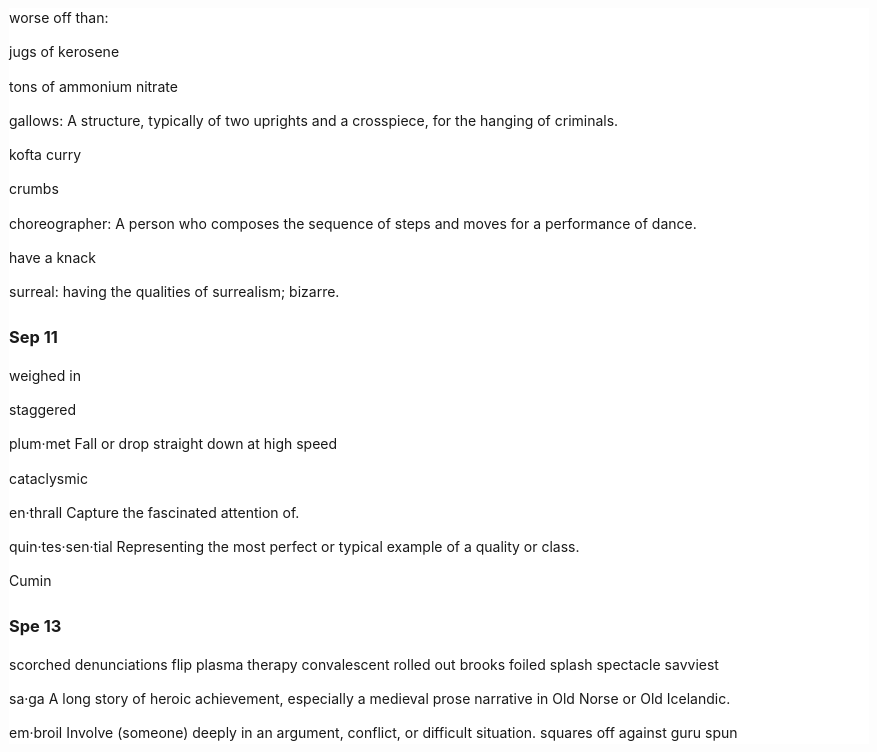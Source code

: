 worse off than: 

jugs of kerosene 

tons of ammonium nitrate

gallows: A structure, typically of two uprights and a crosspiece, for the hanging of criminals.

kofta curry

crumbs 

choreographer: A person who composes the sequence of steps and moves for a performance of dance.

have a knack

surreal: having the qualities of surrealism; bizarre.

### Sep 11
weighed in 

staggered 

plum·met
Fall or drop straight down at high speed

cataclysmic 

en·thrall
Capture the fascinated attention of.

quin·tes·sen·tial
Representing the most perfect or typical example of a quality or class.

Cumin

### Spe 13

scorched 
denunciations 
flip
plasma therapy
convalescent 
rolled out
brooks
foiled
splash
spectacle
savviest

sa·ga
A long story of heroic achievement, especially a medieval prose narrative in Old Norse or Old Icelandic.

em·broil
Involve (someone) deeply in an argument, conflict, or difficult situation.
squares off against
guru 
spun

